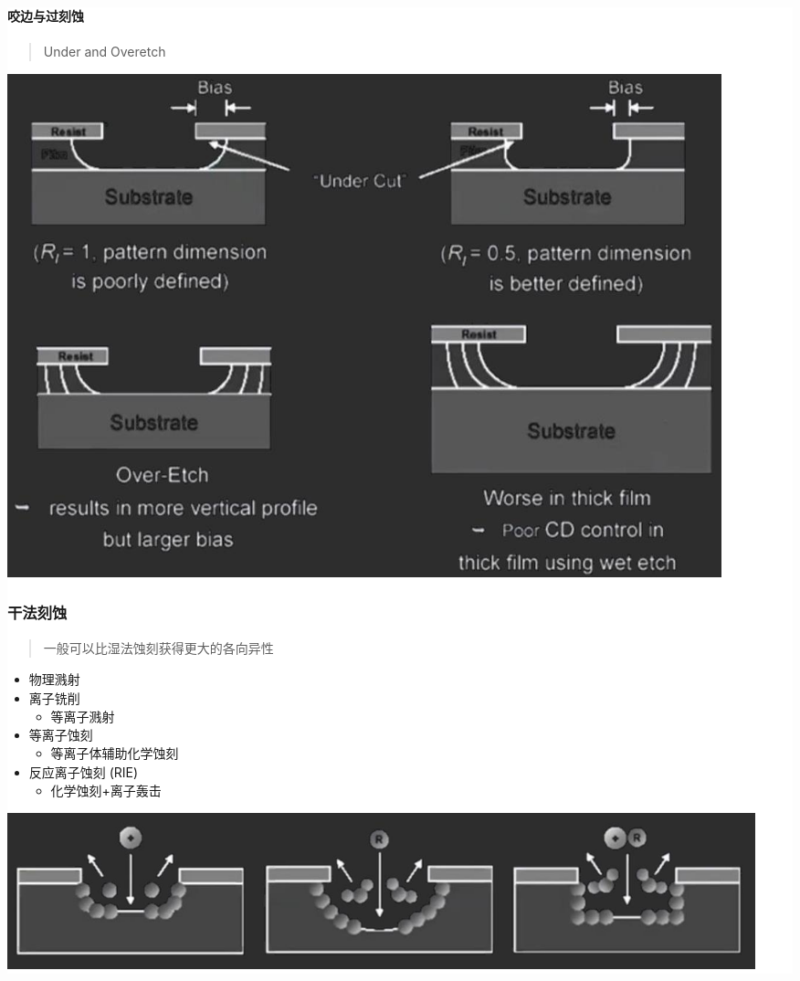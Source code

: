 #### 咬边与过刻蚀

> Under and Overetch

<img src="..\fig\ME06\ME06_chapter07_fig12.jpg" style="zoom:80%;" />

### 干法刻蚀

> 一般可以比湿法蚀刻获得更大的各向异性

- 物理溅射
- 离子铣削
  - 等离子溅射
- 等离子蚀刻
  - 等离子体辅助化学蚀刻
- 反应离子蚀刻 (RIE)
  - 化学蚀刻+离子轰击

<img src="..\fig\ME06\ME06_chapter07_fig13.jpg" style="zoom:80%;" />
